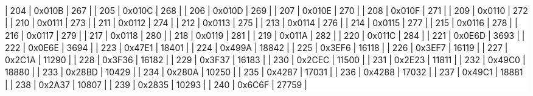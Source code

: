 |     204 | 0x010B      |         267 |
|     205 | 0x010C      |         268 |
|     206 | 0x010D      |         269 |
|     207 | 0x010E      |         270 |
|     208 | 0x010F      |         271 |
|     209 | 0x0110      |         272 |
|     210 | 0x0111      |         273 |
|     211 | 0x0112      |         274 |
|     212 | 0x0113      |         275 |
|     213 | 0x0114      |         276 |
|     214 | 0x0115      |         277 |
|     215 | 0x0116      |         278 |
|     216 | 0x0117      |         279 |
|     217 | 0x0118      |         280 |
|     218 | 0x0119      |         281 |
|     219 | 0x011A      |         282 |
|     220 | 0x011C      |         284 |
|     221 | 0x0E6D      |        3693 |
|     222 | 0x0E6E      |        3694 |
|     223 | 0x47E1      |       18401 |
|     224 | 0x499A      |       18842 |
|     225 | 0x3EF6      |       16118 |
|     226 | 0x3EF7      |       16119 |
|     227 | 0x2C1A      |       11290 |
|     228 | 0x3F36      |       16182 |
|     229 | 0x3F37      |       16183 |
|     230 | 0x2CEC      |       11500 |
|     231 | 0x2E23      |       11811 |
|     232 | 0x49C0      |       18880 |
|     233 | 0x28BD      |       10429 |
|     234 | 0x280A      |       10250 |
|     235 | 0x4287      |       17031 |
|     236 | 0x4288      |       17032 |
|     237 | 0x49C1      |       18881 |
|     238 | 0x2A37      |       10807 |
|     239 | 0x2835      |       10293 |
|     240 | 0x6C6F      |       27759 |